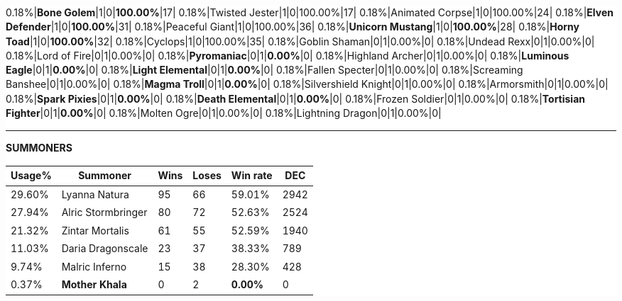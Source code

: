 0.18%|**Bone Golem**|1|0|**100.00%**|17|
0.18%|Twisted Jester|1|0|100.00%|17|
0.18%|Animated Corpse|1|0|100.00%|24|
0.18%|**Elven Defender**|1|0|**100.00%**|31|
0.18%|Peaceful Giant|1|0|100.00%|36|
0.18%|**Unicorn Mustang**|1|0|**100.00%**|28|
0.18%|**Horny Toad**|1|0|**100.00%**|32|
0.18%|Cyclops|1|0|100.00%|35|
0.18%|Goblin Shaman|0|1|0.00%|0|
0.18%|Undead Rexx|0|1|0.00%|0|
0.18%|Lord of Fire|0|1|0.00%|0|
0.18%|**Pyromaniac**|0|1|**0.00%**|0|
0.18%|Highland Archer|0|1|0.00%|0|
0.18%|**Luminous Eagle**|0|1|**0.00%**|0|
0.18%|**Light Elemental**|0|1|**0.00%**|0|
0.18%|Fallen Specter|0|1|0.00%|0|
0.18%|Screaming Banshee|0|1|0.00%|0|
0.18%|**Magma Troll**|0|1|**0.00%**|0|
0.18%|Silvershield Knight|0|1|0.00%|0|
0.18%|Armorsmith|0|1|0.00%|0|
0.18%|**Spark Pixies**|0|1|**0.00%**|0|
0.18%|**Death Elemental**|0|1|**0.00%**|0|
0.18%|Frozen Soldier|0|1|0.00%|0|
0.18%|**Tortisian Fighter**|0|1|**0.00%**|0|
0.18%|Molten Ogre|0|1|0.00%|0|
0.18%|Lightning Dragon|0|1|0.00%|0|

---
**SUMMONERS**

Usage%|Summoner|Wins|Loses|Win rate|DEC|
-|-|-|-|-|-|
29.60%|Lyanna Natura|95|66|59.01%|2942|
27.94%|Alric Stormbringer|80|72|52.63%|2524|
21.32%|Zintar Mortalis|61|55|52.59%|1940|
11.03%|Daria Dragonscale|23|37|38.33%|789|
9.74%|Malric Inferno|15|38|28.30%|428|
0.37%|**Mother Khala**|0|2|**0.00%**|0|
